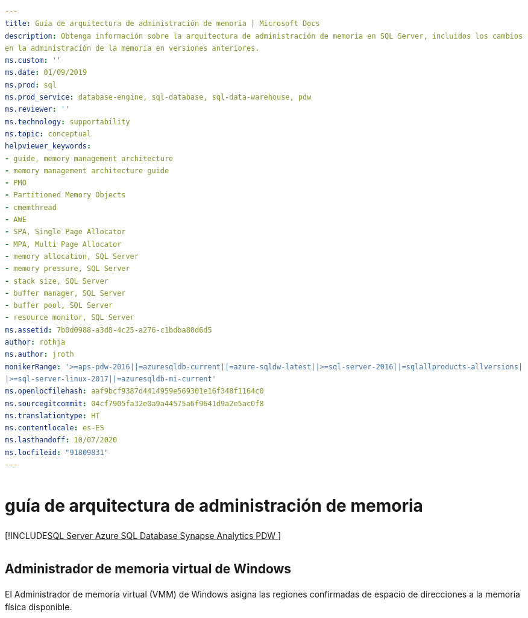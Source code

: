 ```yaml
---
title: Guía de arquitectura de administración de memoria | Microsoft Docs
description: Obtenga información sobre la arquitectura de administración de memoria en SQL Server, incluidos los cambios en la administración de la memoria en versiones anteriores.
ms.custom: ''
ms.date: 01/09/2019
ms.prod: sql
ms.prod_service: database-engine, sql-database, sql-data-warehouse, pdw
ms.reviewer: ''
ms.technology: supportability
ms.topic: conceptual
helpviewer_keywords:
- guide, memory management architecture
- memory management architecture guide
- PMO
- Partitioned Memory Objects
- cmemthread
- AWE
- SPA, Single Page Allocator
- MPA, Multi Page Allocator
- memory allocation, SQL Server
- memory pressure, SQL Server
- stack size, SQL Server
- buffer manager, SQL Server
- buffer pool, SQL Server
- resource monitor, SQL Server
ms.assetid: 7b0d0988-a3d8-4c25-a276-c1bdba80d6d5
author: rothja
ms.author: jroth
monikerRange: '>=aps-pdw-2016||=azuresqldb-current||=azure-sqldw-latest||>=sql-server-2016||=sqlallproducts-allversions||>=sql-server-linux-2017||=azuresqldb-mi-current'
ms.openlocfilehash: aaf9bcf9387d4414959e569301e16f348f1164c0
ms.sourcegitcommit: 04cf7905fa32e0a9a44575a6f9641d9a2e5ac0f8
ms.translationtype: HT
ms.contentlocale: es-ES
ms.lasthandoff: 10/07/2020
ms.locfileid: "91809831"
---
```

# <a name="memory-management-architecture-guide"></a>guía de arquitectura de administración de memoria

[!INCLUDE[SQL Server Azure SQL Database Synapse Analytics PDW ](../includes/applies-to-version/sql-asdb-asdbmi-asa-pdw.md)]

## <a name="windows-virtual-memory-manager"></a>Administrador de memoria virtual de Windows  
El Administrador de memoria virtual (VMM) de Windows asigna las regiones confirmadas de espacio de direcciones a la memoria física disponible.  
  